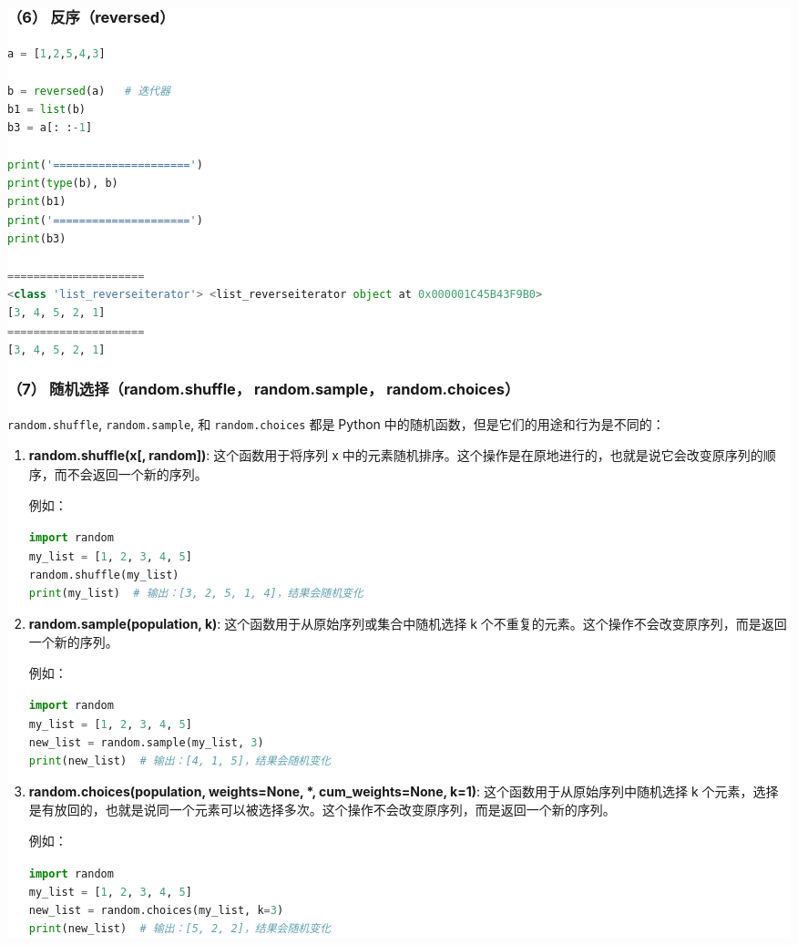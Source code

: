 
### （6） 反序（reversed）
```python
a = [1,2,5,4,3]

b = reversed(a)   # 迭代器
b1 = list(b)
b3 = a[: :-1] 

print('=====================')
print(type(b), b)
print(b1)
print('=====================')
print(b3)

=====================
<class 'list_reverseiterator'> <list_reverseiterator object at 0x000001C45B43F9B0>
[3, 4, 5, 2, 1]
=====================
[3, 4, 5, 2, 1]
```


### （7） 随机选择（random.shuffle， random.sample， random.choices）

`random.shuffle`, `random.sample`, 和 `random.choices` 都是 Python 中的随机函数，但是它们的用途和行为是不同的：

1. **random.shuffle(x[, random])**: 这个函数用于将序列 x 中的元素随机排序。这个操作是在原地进行的，也就是说它会改变原序列的顺序，而不会返回一个新的序列。

   例如：
   ```python
   import random
   my_list = [1, 2, 3, 4, 5]
   random.shuffle(my_list)
   print(my_list)  # 输出：[3, 2, 5, 1, 4]，结果会随机变化
   ```

2. **random.sample(population, k)**: 这个函数用于从原始序列或集合中随机选择 k 个不重复的元素。这个操作不会改变原序列，而是返回一个新的序列。

   例如：
   ```python
   import random
   my_list = [1, 2, 3, 4, 5]
   new_list = random.sample(my_list, 3)
   print(new_list)  # 输出：[4, 1, 5]，结果会随机变化
   ```

3. **random.choices(population, weights=None, *, cum_weights=None, k=1)**: 这个函数用于从原始序列中随机选择 k 个元素，选择是有放回的，也就是说同一个元素可以被选择多次。这个操作不会改变原序列，而是返回一个新的序列。

   例如：
   ```python
   import random
   my_list = [1, 2, 3, 4, 5]
   new_list = random.choices(my_list, k=3)
   print(new_list)  # 输出：[5, 2, 2]，结果会随机变化
   ```
